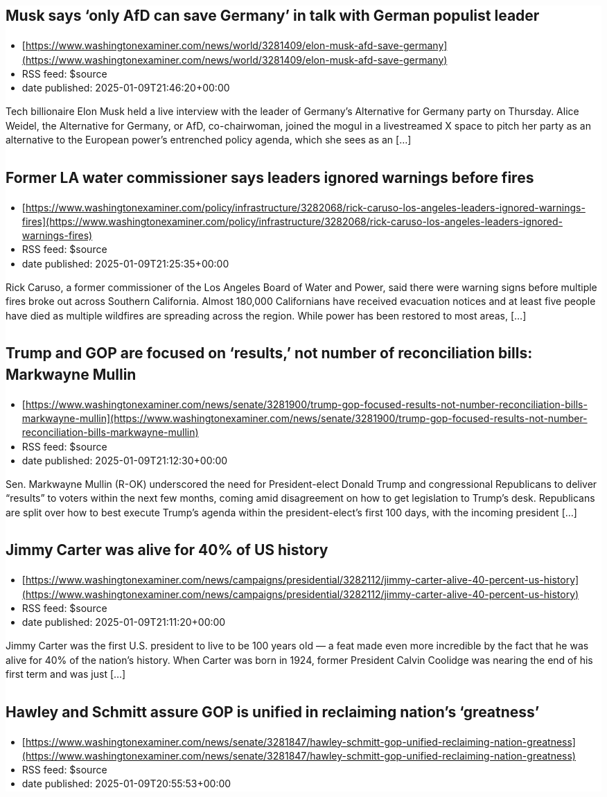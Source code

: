 ## Musk says ‘only AfD can save Germany’ in talk with German populist leader
 - [https://www.washingtonexaminer.com/news/world/3281409/elon-musk-afd-save-germany](https://www.washingtonexaminer.com/news/world/3281409/elon-musk-afd-save-germany)
 - RSS feed: $source
 - date published: 2025-01-09T21:46:20+00:00

Tech billionaire Elon Musk held a live interview with the leader of Germany&#8217;s Alternative for Germany party on Thursday. Alice Weidel, the Alternative for Germany, or AfD, co-chairwoman, joined the mogul in a livestreamed X space to pitch her party as an alternative to the European power&#8217;s entrenched policy agenda, which she sees as an [&#8230;]

## Former LA water commissioner says leaders ignored warnings before fires
 - [https://www.washingtonexaminer.com/policy/infrastructure/3282068/rick-caruso-los-angeles-leaders-ignored-warnings-fires](https://www.washingtonexaminer.com/policy/infrastructure/3282068/rick-caruso-los-angeles-leaders-ignored-warnings-fires)
 - RSS feed: $source
 - date published: 2025-01-09T21:25:35+00:00

Rick Caruso, a former commissioner of the Los Angeles Board of Water and Power, said there were warning signs before multiple fires broke out across Southern California. Almost 180,000 Californians have received evacuation notices and at least five people have died as multiple wildfires are spreading across the region. While power has been restored to most areas, [&#8230;]

## Trump and GOP are focused on ‘results,’ not number of reconciliation bills: Markwayne Mullin
 - [https://www.washingtonexaminer.com/news/senate/3281900/trump-gop-focused-results-not-number-reconciliation-bills-markwayne-mullin](https://www.washingtonexaminer.com/news/senate/3281900/trump-gop-focused-results-not-number-reconciliation-bills-markwayne-mullin)
 - RSS feed: $source
 - date published: 2025-01-09T21:12:30+00:00

Sen. Markwayne Mullin (R-OK) underscored the need for President-elect Donald Trump and congressional Republicans to deliver &#8220;results&#8221; to voters within the next few months, coming amid disagreement on how to get legislation to Trump’s desk. Republicans are split over how to best execute Trump’s agenda within the president-elect’s first 100 days, with the incoming president [&#8230;]

## Jimmy Carter was alive for 40% of US history
 - [https://www.washingtonexaminer.com/news/campaigns/presidential/3282112/jimmy-carter-alive-40-percent-us-history](https://www.washingtonexaminer.com/news/campaigns/presidential/3282112/jimmy-carter-alive-40-percent-us-history)
 - RSS feed: $source
 - date published: 2025-01-09T21:11:20+00:00

Jimmy Carter was the first U.S. president to live to be 100 years old — a feat made even more incredible by the fact that he was alive for 40% of the nation’s history. When Carter was born in 1924, former President Calvin Coolidge was nearing the end of his first term and was just [&#8230;]

## Hawley and Schmitt assure GOP is unified in reclaiming nation’s ‘greatness’
 - [https://www.washingtonexaminer.com/news/senate/3281847/hawley-schmitt-gop-unified-reclaiming-nation-greatness](https://www.washingtonexaminer.com/news/senate/3281847/hawley-schmitt-gop-unified-reclaiming-nation-greatness)
 - RSS feed: $source
 - date published: 2025-01-09T20:55:53+00:00
